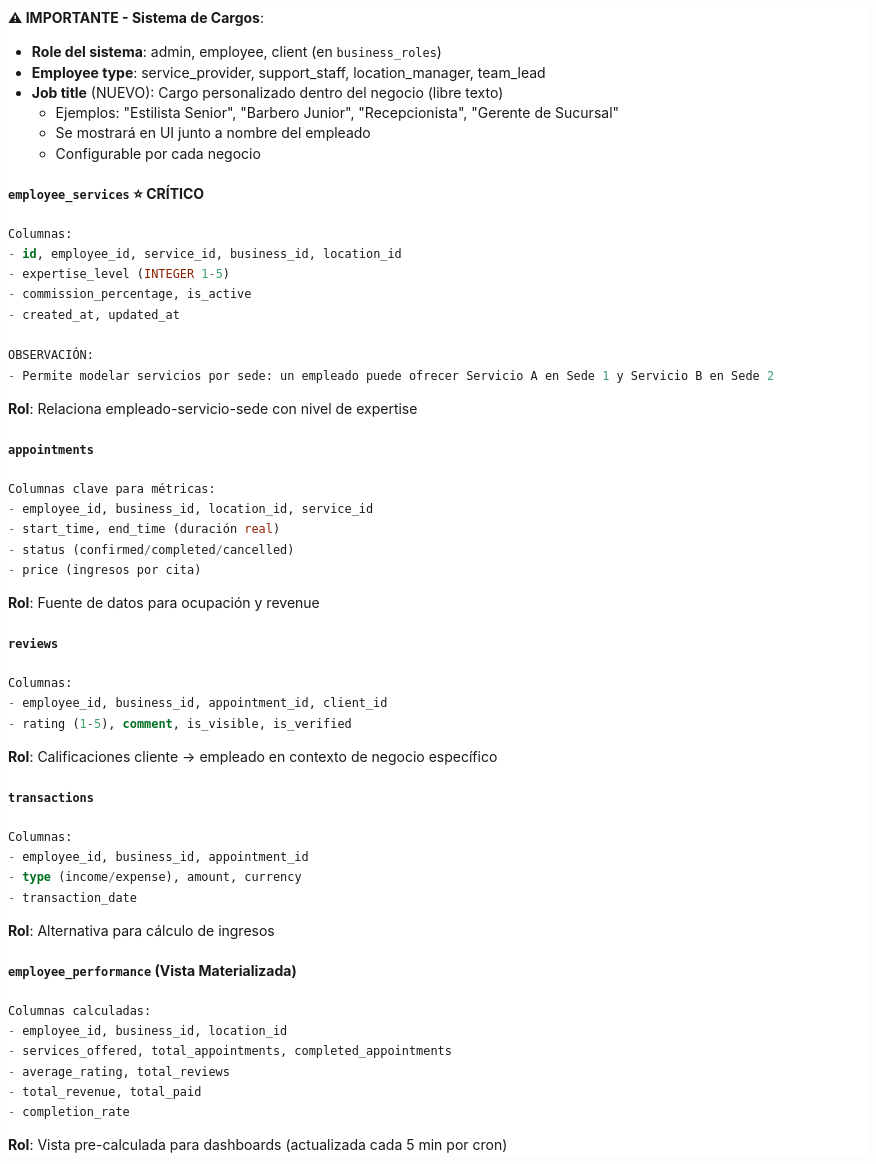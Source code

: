 **⚠️ IMPORTANTE - Sistema de Cargos**:
- **Role del sistema**: admin, employee, client (en `business_roles`)
- **Employee type**: service_provider, support_staff, location_manager, team_lead
- **Job title** (NUEVO): Cargo personalizado dentro del negocio (libre texto)
  - Ejemplos: "Estilista Senior", "Barbero Junior", "Recepcionista", "Gerente de Sucursal"
  - Se mostrará en UI junto a nombre del empleado
  - Configurable por cada negocio

#### `employee_services` ⭐ CRÍTICO
```sql
Columnas:
- id, employee_id, service_id, business_id, location_id
- expertise_level (INTEGER 1-5)
- commission_percentage, is_active
- created_at, updated_at

OBSERVACIÓN:
- Permite modelar servicios por sede: un empleado puede ofrecer Servicio A en Sede 1 y Servicio B en Sede 2
```
**Rol**: Relaciona empleado-servicio-sede con nivel de expertise

#### `appointments`
```sql
Columnas clave para métricas:
- employee_id, business_id, location_id, service_id
- start_time, end_time (duración real)
- status (confirmed/completed/cancelled)
- price (ingresos por cita)
```
**Rol**: Fuente de datos para ocupación y revenue

#### `reviews`
```sql
Columnas:
- employee_id, business_id, appointment_id, client_id
- rating (1-5), comment, is_visible, is_verified
```
**Rol**: Calificaciones cliente → empleado en contexto de negocio específico

#### `transactions`
```sql
Columnas:
- employee_id, business_id, appointment_id
- type (income/expense), amount, currency
- transaction_date
```
**Rol**: Alternativa para cálculo de ingresos

#### `employee_performance` (Vista Materializada)
```sql
Columnas calculadas:
- employee_id, business_id, location_id
- services_offered, total_appointments, completed_appointments
- average_rating, total_reviews
- total_revenue, total_paid
- completion_rate
```
**Rol**: Vista pre-calculada para dashboards (actualizada cada 5 min por cron)

